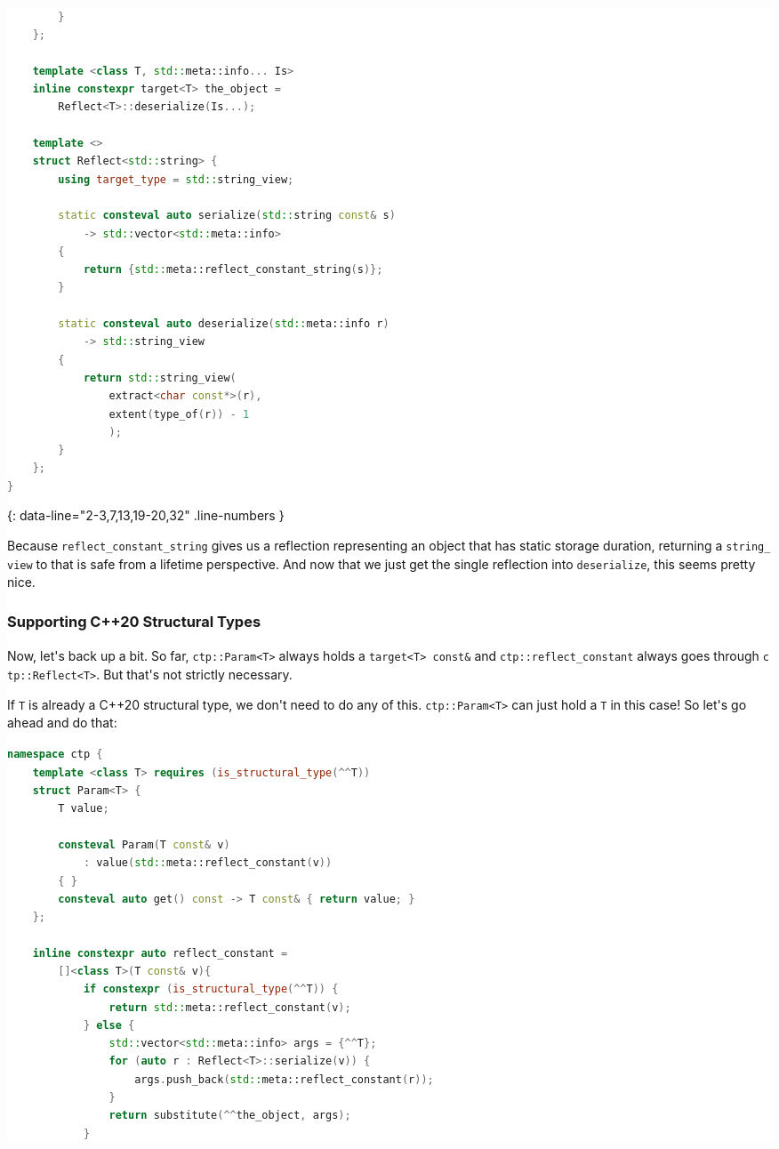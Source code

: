 ```cpp
        }
    };

    template <class T, std::meta::info... Is>
    inline constexpr target<T> the_object =
        Reflect<T>::deserialize(Is...);

    template <>
    struct Reflect<std::string> {
        using target_type = std::string_view;

        static consteval auto serialize(std::string const& s)
            -> std::vector<std::meta::info>
        {
            return {std::meta::reflect_constant_string(s)};
        }

        static consteval auto deserialize(std::meta::info r)
            -> std::string_view
        {
            return std::string_view(
                extract<char const*>(r),
                extent(type_of(r)) - 1
                );
        }
    };
}
```
{: data-line="2-3,7,13,19-20,32" .line-numbers }

Because `reflect_constant_string` gives us a reflection representing an object that has static storage duration, returning a `string_view` to that is safe from a lifetime perspective. And now that we just get the single reflection into `deserialize`, this seems pretty nice.

### Supporting C++20 Structural Types

Now, let's back up a bit. So far, `ctp::Param<T>` always holds a `target<T> const&` and `ctp::reflect_constant` always goes through `ctp::Reflect<T>`. But that's not strictly necessary.

If `T` is already a C++20 structural type, we don't need to do any of this. `ctp::Param<T>` can just hold a `T` in this case! So let's go ahead and do that:

```cpp
namespace ctp {
    template <class T> requires (is_structural_type(^^T))
    struct Param<T> {
        T value;

        consteval Param(T const& v)
            : value(std::meta::reflect_constant(v))
        { }
        consteval auto get() const -> T const& { return value; }
    };

    inline constexpr auto reflect_constant =
        []<class T>(T const& v){
            if constexpr (is_structural_type(^^T)) {
                return std::meta::reflect_constant(v);
            } else {
                std::vector<std::meta::info> args = {^^T};
                for (auto r : Reflect<T>::serialize(v)) {
                    args.push_back(std::meta::reflect_constant(r));
                }
                return substitute(^^the_object, args);
            }
```